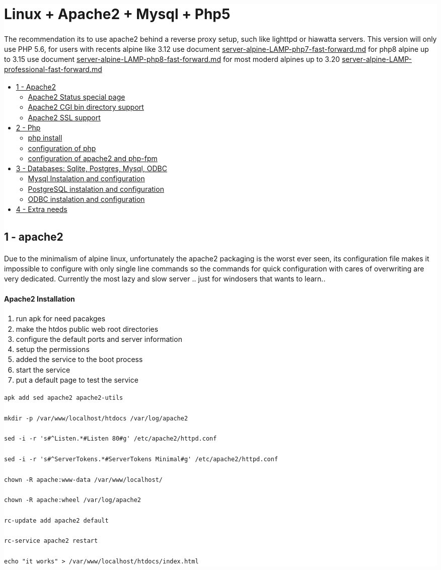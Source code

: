 # Linux + Apache2 + Mysql + Php5

The recommendation its to use apache2 behind a reverse proxy setup, such like 
lighttpd or hiawatta servers. This version will only use PHP 5.6, for users with 
recents alpine like 3.12 use document [server-alpine-LAMP-php7-fast-forward.md](server-alpine-LAMP-php7-fast-forward.md)
for php8 alpine up to 3.15 use document [server-alpine-LAMP-php8-fast-forward.md](server-alpine-LAMP-php8-fast-forward.md)
for most moderd alpines up to 3.20 [server-alpine-LAMP-professional-fast-forward.md](server-alpine-LAMP-professional-fast-forward.md)


* [1 - Apache2](#1-apache2)
    * [Apache2 Status special page](#apache2-status-special-page)
    * [Apache2 CGI bin directory support](#apache2-cgi-bin-directory-support)
    * [Apache2 SSL support](#apache2-ssl-support)
* [2 - Php](#2-php)
    * [php install](#php-install)
    * [configuration of php](#configuration-of-php)
    * [configuration of apache2 and php-fpm](#configuration-of-apache2-and-php-fpm)
* [3 - Databases: Sqlite, Postgres, Mysql, ODBC](#3-databases-mysql-postgresql-sqlite-odbc)
    * [Mysql Instalation and configuration](#mysql-instalation-and-configuration)
    * [PostgreSQL instalation and configuration](#postgresql-instalation-and-configuration)
    * [ODBC instalation and configuration](#odbc-instalation-and-configuration)
* [4 - Extra needs](#extra-needs)

## 1 - apache2

Due to the minimalism of alpine linux, unfortunately the apache2 packaging is the worst ever seen, its configuration file makes it impossible to configure with only single line commands so the commands for quick configuration with cares of overwriting are very dedicated.
Currently the most lazy and slow server .. just for windosers that wants to learn.. 

#### Apache2 Installation

1. run apk for need pacakges
2. make the htdos public web root directories
3. configure the default ports and server information
4. setup the permissions
5. added the service to the boot process
6. start the service
7. put a default page to test the service

```
apk add sed apache2 apache2-utils

mkdir -p /var/www/localhost/htdocs /var/log/apache2

sed -i -r 's#^Listen.*#Listen 80#g' /etc/apache2/httpd.conf

sed -i -r 's#^ServerTokens.*#ServerTokens Minimal#g' /etc/apache2/httpd.conf

chown -R apache:www-data /var/www/localhost/

chown -R apache:wheel /var/log/apache2

rc-update add apache2 default

rc-service apache2 restart

echo "it works" > /var/www/localhost/htdocs/index.html
```
